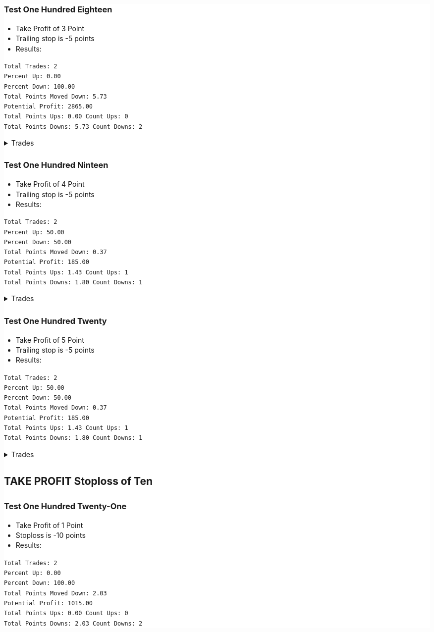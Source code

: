 ### Test One Hundred Eighteen
* Take Profit of 3 Point
* Trailing stop is -5 points
* Results:
```
Total Trades: 2
Percent Up: 0.00
Percent Down: 100.00
Total Points Moved Down: 5.73
Potential Profit: 2865.00
Total Points Ups: 0.00 Count Ups: 0
Total Points Downs: 5.73 Count Downs: 2
```

<details><summary>Trades</summary></details>

### Test One Hundred Ninteen
* Take Profit of 4 Point
* Trailing stop is -5 points
* Results:
```
Total Trades: 2
Percent Up: 50.00
Percent Down: 50.00
Total Points Moved Down: 0.37
Potential Profit: 185.00
Total Points Ups: 1.43 Count Ups: 1
Total Points Downs: 1.80 Count Downs: 1
```

<details><summary>Trades</summary></details>

### Test One Hundred Twenty
* Take Profit of 5 Point
* Trailing stop is -5 points
* Results:
```
Total Trades: 2
Percent Up: 50.00
Percent Down: 50.00
Total Points Moved Down: 0.37
Potential Profit: 185.00
Total Points Ups: 1.43 Count Ups: 1
Total Points Downs: 1.80 Count Downs: 1
```

<details><summary>Trades</summary></details>

## TAKE PROFIT Stoploss of Ten

### Test One Hundred Twenty-One
* Take Profit of 1 Point
* Stoploss is -10 points
* Results:
```
Total Trades: 2
Percent Up: 0.00
Percent Down: 100.00
Total Points Moved Down: 2.03
Potential Profit: 1015.00
Total Points Ups: 0.00 Count Ups: 0
Total Points Downs: 2.03 Count Downs: 2
```
